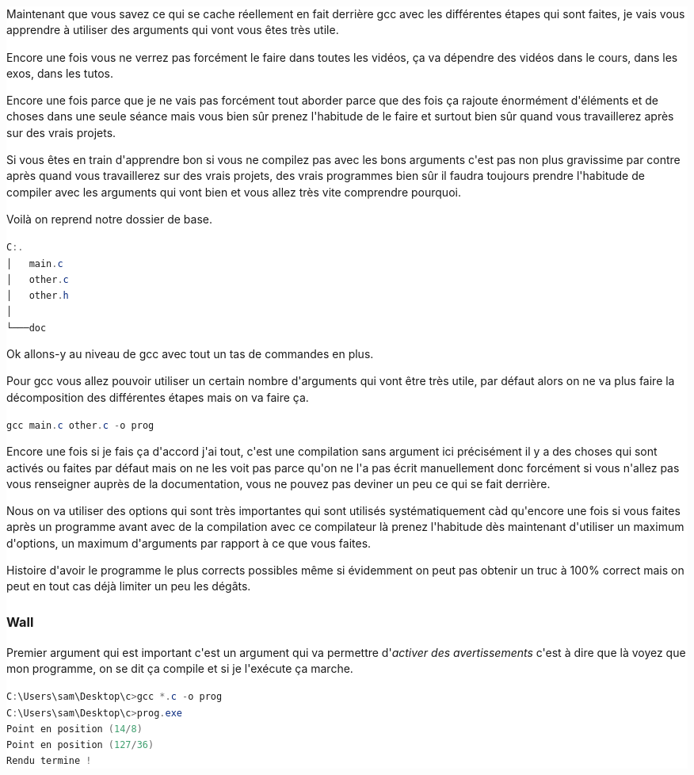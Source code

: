 Maintenant que vous savez ce qui se cache réellement en fait derrière gcc avec les différentes étapes qui sont faites, je vais vous apprendre à utiliser des arguments qui vont vous êtes très utile.

Encore une fois vous ne verrez pas forcément le faire dans toutes les vidéos, ça va dépendre des vidéos dans le cours, dans les exos, dans les tutos.

Encore une fois parce que je ne vais pas forcément tout aborder parce que des fois ça rajoute énormément d'éléments et de choses dans une seule séance mais vous bien sûr prenez l'habitude de le faire et surtout bien sûr quand vous travaillerez après sur des vrais projets.

Si vous êtes en train d'apprendre bon si vous ne compilez pas avec les bons arguments c'est pas non plus gravissime par contre après quand vous travaillerez sur des vrais projets, des vrais programmes bien sûr il faudra toujours prendre l'habitude de compiler avec les arguments qui vont bien et vous allez très vite comprendre pourquoi.

Voilà on reprend notre dossier de base.

```powershell
C:.
│   main.c
│   other.c
│   other.h
│
└───doc
```

Ok allons-y au niveau de gcc avec tout un tas de commandes en plus.

Pour gcc vous allez pouvoir utiliser un certain nombre d'arguments qui vont être très utile, par défaut alors on ne va plus faire la décomposition des différentes étapes mais on va faire ça.

```powershell
gcc main.c other.c -o prog
```

Encore une fois si je fais ça d'accord j'ai tout, c'est une compilation sans argument ici précisément il y a des choses qui sont activés ou faites par défaut mais on ne les voit pas parce qu'on ne l'a pas écrit manuellement donc forcément si vous n'allez pas vous renseigner auprès de la documentation, vous ne pouvez pas deviner un peu ce qui se fait derrière.

Nous on va utiliser des options qui sont très importantes qui sont utilisés systématiquement càd qu'encore une fois si vous faites après un programme avant avec de la compilation avec ce compilateur là prenez l'habitude dès maintenant d'utiliser un maximum d'options, un maximum d'arguments par rapport à ce que vous faites.

Histoire d'avoir le programme le plus corrects possibles même si évidemment on peut pas obtenir un truc à 100% correct mais on peut en tout cas déjà limiter un peu les dégâts.

### Wall

Premier argument qui est important c'est un argument qui va permettre d'*activer des avertissements* c'est à dire que là voyez que mon programme, on se dit ça compile et si je l'exécute ça marche.

```powershell
C:\Users\sam\Desktop\c>gcc *.c -o prog
C:\Users\sam\Desktop\c>prog.exe
Point en position (14/8)
Point en position (127/36)
Rendu termine !
```
